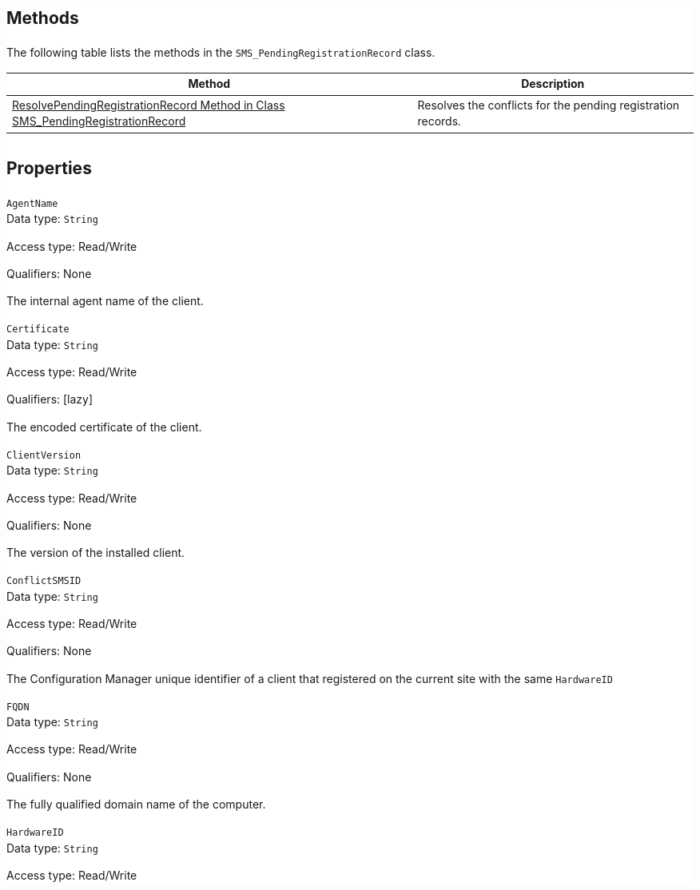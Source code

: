## Methods  
 The following table lists the methods in the `SMS_PendingRegistrationRecord` class.  

|Method|Description|  
|------------|-----------------|  
|[ResolvePendingRegistrationRecord Method in Class SMS_PendingRegistrationRecord](../../../../../develop/reference/core/clients/manage/resolvependingregistrationrecord-method-in-class-sms_pendingregistrationrecord.md)|Resolves the conflicts for the pending registration records.|  

## Properties  
 `AgentName`  
 Data type: `String`  

 Access type: Read/Write  

 Qualifiers: None  

 The internal agent name of the client.  

 `Certificate`  
 Data type: `String`  

 Access type: Read/Write  

 Qualifiers: [lazy]  

 The encoded certificate of the client.  

 `ClientVersion`  
 Data type: `String`  

 Access type: Read/Write  

 Qualifiers: None  

 The version of the installed client.  

 `ConflictSMSID`  
 Data type: `String`  

 Access type: Read/Write  

 Qualifiers: None  

 The Configuration Manager unique identifier of a client that registered on the current site with the same `HardwareID`  

 `FQDN`  
 Data type: `String`  

 Access type: Read/Write  

 Qualifiers: None  

 The fully qualified domain name of the computer.  

 `HardwareID`  
 Data type: `String`  

 Access type: Read/Write  
